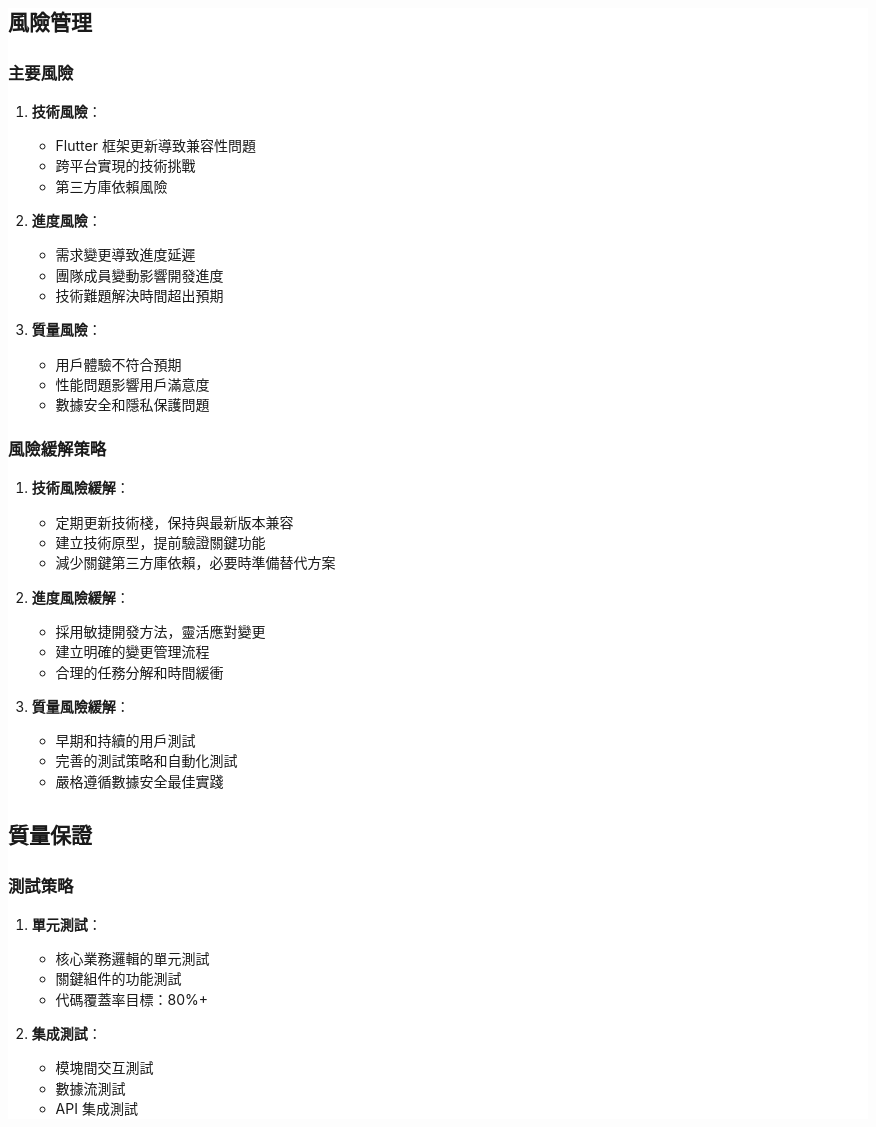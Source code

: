 ## 風險管理

### 主要風險

1. **技術風險**：

   - Flutter 框架更新導致兼容性問題
   - 跨平台實現的技術挑戰
   - 第三方庫依賴風險

2. **進度風險**：

   - 需求變更導致進度延遲
   - 團隊成員變動影響開發進度
   - 技術難題解決時間超出預期

3. **質量風險**：
   - 用戶體驗不符合預期
   - 性能問題影響用戶滿意度
   - 數據安全和隱私保護問題

### 風險緩解策略

1. **技術風險緩解**：

   - 定期更新技術棧，保持與最新版本兼容
   - 建立技術原型，提前驗證關鍵功能
   - 減少關鍵第三方庫依賴，必要時準備替代方案

2. **進度風險緩解**：

   - 採用敏捷開發方法，靈活應對變更
   - 建立明確的變更管理流程
   - 合理的任務分解和時間緩衝

3. **質量風險緩解**：
   - 早期和持續的用戶測試
   - 完善的測試策略和自動化測試
   - 嚴格遵循數據安全最佳實踐

## 質量保證

### 測試策略

1. **單元測試**：

   - 核心業務邏輯的單元測試
   - 關鍵組件的功能測試
   - 代碼覆蓋率目標：80%+

2. **集成測試**：

   - 模塊間交互測試
   - 數據流測試
   - API 集成測試

